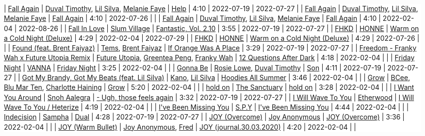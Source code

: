 | [Fall Again](https://open.spotify.com/track/4S5KBWW3eO0Qec67AkP3iK) | [Duval Timothy](https://open.spotify.com/artist/4t5XnkAKxcaYcDXI726A4Y), [Lil Silva](https://open.spotify.com/artist/2Kv0ApBohrL213X9avMrEn), [Melanie Faye](https://open.spotify.com/artist/4pcfFC9isxezJyTwbV1nIp) | [Help](https://open.spotify.com/album/6XgC2zL6j2hrqrAbYsaGmN) | 4:10 | 2022-07-19 | 2022-07-27 |
| [Fall Again](https://open.spotify.com/track/4XZyoKQDW23k96PFkcsmAO) | [Duval Timothy](https://open.spotify.com/artist/4t5XnkAKxcaYcDXI726A4Y), [Lil Silva](https://open.spotify.com/artist/2Kv0ApBohrL213X9avMrEn), [Melanie Faye](https://open.spotify.com/artist/4pcfFC9isxezJyTwbV1nIp) | [Fall Again](https://open.spotify.com/album/2q8T7PMRRMMXhEm5fhvKG4) | 4:10 | 2022-07-26 |  |
| [Fall Again](https://open.spotify.com/track/60vMLy9tlMQ3pjQsLPn5m8) | [Duval Timothy](https://open.spotify.com/artist/4t5XnkAKxcaYcDXI726A4Y), [Lil Silva](https://open.spotify.com/artist/2Kv0ApBohrL213X9avMrEn), [Melanie Faye](https://open.spotify.com/artist/4pcfFC9isxezJyTwbV1nIp) | [Fall Again](https://open.spotify.com/album/11ghUcZqVZfQYnV1vMFHdR) | 4:10 | 2022-02-04 | 2022-08-26 |
| [Fall In Love](https://open.spotify.com/track/2KBo6O5rkNdtYT3wYjkEkq) | [Slum Village](https://open.spotify.com/artist/1020a42xVklY6c56imNcaa) | [Fantastic, Vol\. 2.10](https://open.spotify.com/album/3bF7UefpUmG1BAriPPLLez) | 3:55 | 2022-07-19 | 2022-07-27 |
| [FHKD](https://open.spotify.com/track/2hVgZH9Q6XauqSLeMcl5fZ) | [HONNE](https://open.spotify.com/artist/0Vw76uk7P8yVtTClWyOhac) | [Warm on a Cold Night \(Deluxe\)](https://open.spotify.com/album/0aWcnOSntyOxzNCxBksLW6) | 4:29 | 2022-02-04 | 2022-07-29 |
| [FHKD](https://open.spotify.com/track/4XpLwRcfumQsZ0IxDNOP3f) | [HONNE](https://open.spotify.com/artist/0Vw76uk7P8yVtTClWyOhac) | [Warm on a Cold Night \(Deluxe\)](https://open.spotify.com/album/6hmakfMxhTWYmSUed1HPFA) | 4:29 | 2022-07-26 |  |
| [Found \(feat\. Brent Faiyaz\)](https://open.spotify.com/track/7quB4D2OH6Q5WwzeEga1q5) | [Tems](https://open.spotify.com/artist/687cZJR45JO7jhk1LHIbgq), [Brent Faiyaz](https://open.spotify.com/artist/3tlXnStJ1fFhdScmQeLpuG) | [If Orange Was A Place](https://open.spotify.com/album/0x2ntwkM3GoLVAPjAOPrWv) | 3:29 | 2022-07-19 | 2022-07-27 |
| [Freedom \- Franky Wah x Future Utopia Remix](https://open.spotify.com/track/6JUmowMz2GFdVaY2G5VHgq) | [Future Utopia](https://open.spotify.com/artist/1vlBj1Zv2y6dCNdGeIBsNo), [Greentea Peng](https://open.spotify.com/artist/5z9wLR0RGBcWMXr4fCZW0K), [Franky Wah](https://open.spotify.com/artist/3IG3Ub4ra8AuSxCFDVkVco) | [12 Questions After Dark](https://open.spotify.com/album/2UOnLN1LGCxkPDULJXjKOQ) | 4:18 | 2022-02-04 |  |
| [Friday Night](https://open.spotify.com/track/0CfphQSALRx7JLZsgUA9ka) | [VANNA](https://open.spotify.com/artist/3QyqetaonG19z1GwcNWJBq) | [Friday Night](https://open.spotify.com/album/5nhGyCp27Fvu3me7KIWcrx) | 3:25 | 2022-02-04 |  |
| [Gonna Be](https://open.spotify.com/track/0RaSHv2oNQAVYjpPpejdTN) | [Rosie Lowe](https://open.spotify.com/artist/3xGUleMP0VqmYNXcGBNhnI), [Duval Timothy](https://open.spotify.com/artist/4t5XnkAKxcaYcDXI726A4Y) | [Son](https://open.spotify.com/album/2jotDXhKd5px6kOEaxPUcK) | 4:11 | 2022-07-19 | 2022-07-27 |
| [Got My Brandy, Got My Beats \(feat\. Lil Silva\)](https://open.spotify.com/track/51CDNvB0s4n3Wxhz4c3E4c) | [Kano](https://open.spotify.com/artist/50nN8IFD4xA67fI4jYbLV4), [Lil Silva](https://open.spotify.com/artist/2Kv0ApBohrL213X9avMrEn) | [Hoodies All Summer](https://open.spotify.com/album/0N6HQ1sWJTf4QJxipeEazS) | 3:46 | 2022-02-04 |  |
| [Grow](https://open.spotify.com/track/3Hiqb8tsHXkBr9dHt4IuuH) | [BCee](https://open.spotify.com/artist/3wdwWQXJbqpJJbMdp7KfEJ), [Blu Mar Ten](https://open.spotify.com/artist/5mGqZFvzU9FRNkcI3Y0A2V), [Charlotte Haining](https://open.spotify.com/artist/2XRjIwgD0UiJXtx7Xzfy7w) | [Grow](https://open.spotify.com/album/42ijbZixyJmMHutD2Oo5XC) | 5:20 | 2022-02-04 |  |
| [hold on](https://open.spotify.com/track/40o7MmYto4JMsbRzVl514p) | [The Sanctuary](https://open.spotify.com/artist/3c7DW1zmCGBdgHy8HllzV2) | [hold on](https://open.spotify.com/album/2LxT6O6x3iPHYEcZ2qxfCQ) | 3:28 | 2022-02-04 |  |
| [I Want You Around](https://open.spotify.com/track/2VqKx3HH8gaZPabNWYvksy) | [Snoh Aalegra](https://open.spotify.com/artist/1A9o3Ljt67pFZ89YtPPL5X) | [\- Ugh, those feels again](https://open.spotify.com/album/42wtqDcTQlJJbUzAPBSwaK) | 3:32 | 2022-07-19 | 2022-07-27 |
| [I Will Wave To You](https://open.spotify.com/track/5p39yQKTqsjc5Y3XNgoXVM) | [Etherwood](https://open.spotify.com/artist/3GEUIa3Z0Qlivy3EcJm5RX) | [I Will Wave To You / Heterize](https://open.spotify.com/album/4oLxNhAdMueTwNU6l3tFxt) | 4:19 | 2022-02-04 |  |
| [I've Been Missing You](https://open.spotify.com/track/3R9b1PpbmKKZ24rJpRnX5X) | [S.P.Y](https://open.spotify.com/artist/6aJAd8zM1s3Slw64KfsmaF) | [I've Been Missing You](https://open.spotify.com/album/3M8bgcle0cerp3hMZ91h25) | 4:44 | 2022-02-04 |  |
| [Indecision](https://open.spotify.com/track/4qPhFTSrBnBJyUDGj12KAc) | [Sampha](https://open.spotify.com/artist/2WoVwexZuODvclzULjPQtm) | [Dual](https://open.spotify.com/album/5mFDw935vpLS12eNpNhzOc) | 4:28 | 2022-07-19 | 2022-07-27 |
| [JOY \(Overcome\)](https://open.spotify.com/track/5jDR7oIt1Ibz0xuZRhJuAf) | [Joy Anonymous](https://open.spotify.com/artist/3pK4EcflBpG1Kpmjk5LK2R) | [JOY \(Overcome\)](https://open.spotify.com/album/5UqtSRZcARg0vpN4SZvO5I) | 3:36 | 2022-02-04 |  |
| [JOY \(Warm Bullet\)](https://open.spotify.com/track/651ISDzJhS2cIYtXlHiMXl) | [Joy Anonymous](https://open.spotify.com/artist/3pK4EcflBpG1Kpmjk5LK2R), [Fred](https://open.spotify.com/artist/3oHPPysnsyCHI6qEIiWDSK) | [JOY \(journal.30.03.2020\)](https://open.spotify.com/album/61RjvAdIxRfGijHvmVRgb7) | 4:20 | 2022-02-04 |  |